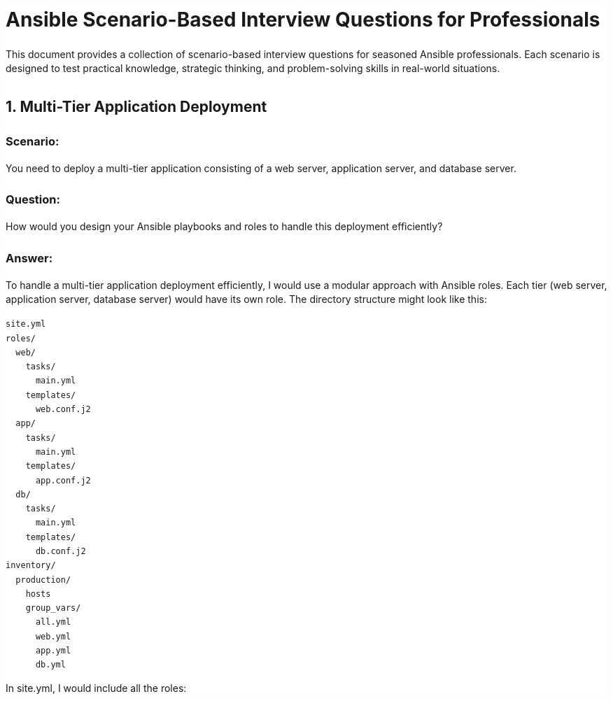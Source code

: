 # Ansible Scenario-Based Interview Questions for Professionals

This document provides a collection of scenario-based interview questions for seasoned Ansible professionals. Each scenario is designed to test practical knowledge, strategic thinking, and problem-solving skills in real-world situations.

## 1. Multi-Tier Application Deployment
### Scenario:
You need to deploy a multi-tier application consisting of a web server, application server, and database server.
### Question:
How would you design your Ansible playbooks and roles to handle this deployment efficiently?

### Answer:
To handle a multi-tier application deployment efficiently, I would use a modular approach with Ansible roles. Each tier (web server, application server, database server) would have its own role. The directory structure might look like this:

```sh
site.yml
roles/
  web/
    tasks/
      main.yml
    templates/
      web.conf.j2
  app/
    tasks/
      main.yml
    templates/
      app.conf.j2
  db/
    tasks/
      main.yml
    templates/
      db.conf.j2
inventory/
  production/
    hosts
    group_vars/
      all.yml
      web.yml
      app.yml
      db.yml

```

In site.yml, I would include all the roles:
